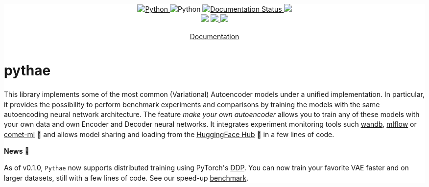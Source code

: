 <p align="center">
	<a href="https://pypi.org/project/pythae/">
	    <img src='https://badge.fury.io/py/pythae.svg' alt='Python' />
	</a>
    <a>
	    <img src='https://img.shields.io/badge/python-3.7%7C3.8%7C3.9%2B-blueviolet' alt='Python' />
	</a>
	<a href='https://pythae.readthedocs.io/en/latest/?badge=latest'>
    	<img src='https://readthedocs.org/projects/pythae/badge/?version=latest' alt='Documentation Status' />
	</a>
	<a href='https://opensource.org/licenses/Apache-2.0'>
	    <img src='https://img.shields.io/github/license/clementchadebec/benchmark_VAE?color=blue' />
	</a><br>
    <a>
	    <img src='https://img.shields.io/badge/code%20style-black-black' />
	</a>
	<a href="https://codecov.io/gh/clementchadebec/benchmark_VAE">
  		<img src="https://codecov.io/gh/clementchadebec/benchmark_VAE/branch/main/graph/badge.svg?token=KEM7KKISXJ"/>
	</a>
	<a href="https://colab.research.google.com/github/clementchadebec/benchmark_VAE/blob/main/examples/notebooks/overview_notebook.ipynb">
  		<img src="https://colab.research.google.com/assets/colab-badge.svg"/>
	</a>
	</a>
</p>

</p>
<p align="center">
  <a href="https://pythae.readthedocs.io/en/latest/">Documentation</a>
</p>
	
    
# pythae 

This library implements some of the most common (Variational) Autoencoder models under a unified implementation. In particular, it 
provides the possibility to perform benchmark experiments and comparisons by training 
the models with the same autoencoding neural network architecture. The feature *make your own autoencoder* 
allows you to train any of these models with your own data and own Encoder and Decoder neural networks. It integrates experiment monitoring tools such [wandb](https://wandb.ai/), [mlflow](https://mlflow.org/) or [comet-ml](https://www.comet.com/signup?utm_source=pythae&utm_medium=partner&utm_campaign=AMS_US_EN_SNUP_Pythae_Comet_Integration) 🧪 and allows model sharing and loading from the [HuggingFace Hub](https://huggingface.co/models) 🤗 in a few lines of code.

**News** 📢

As of v0.1.0, `Pythae` now supports distributed training using PyTorch's [DDP](https://pytorch.org/docs/stable/notes/ddp.html). You can now train your favorite VAE faster and on larger datasets, still with a few lines of code.
See our speed-up [benchmark](#benchmark).
